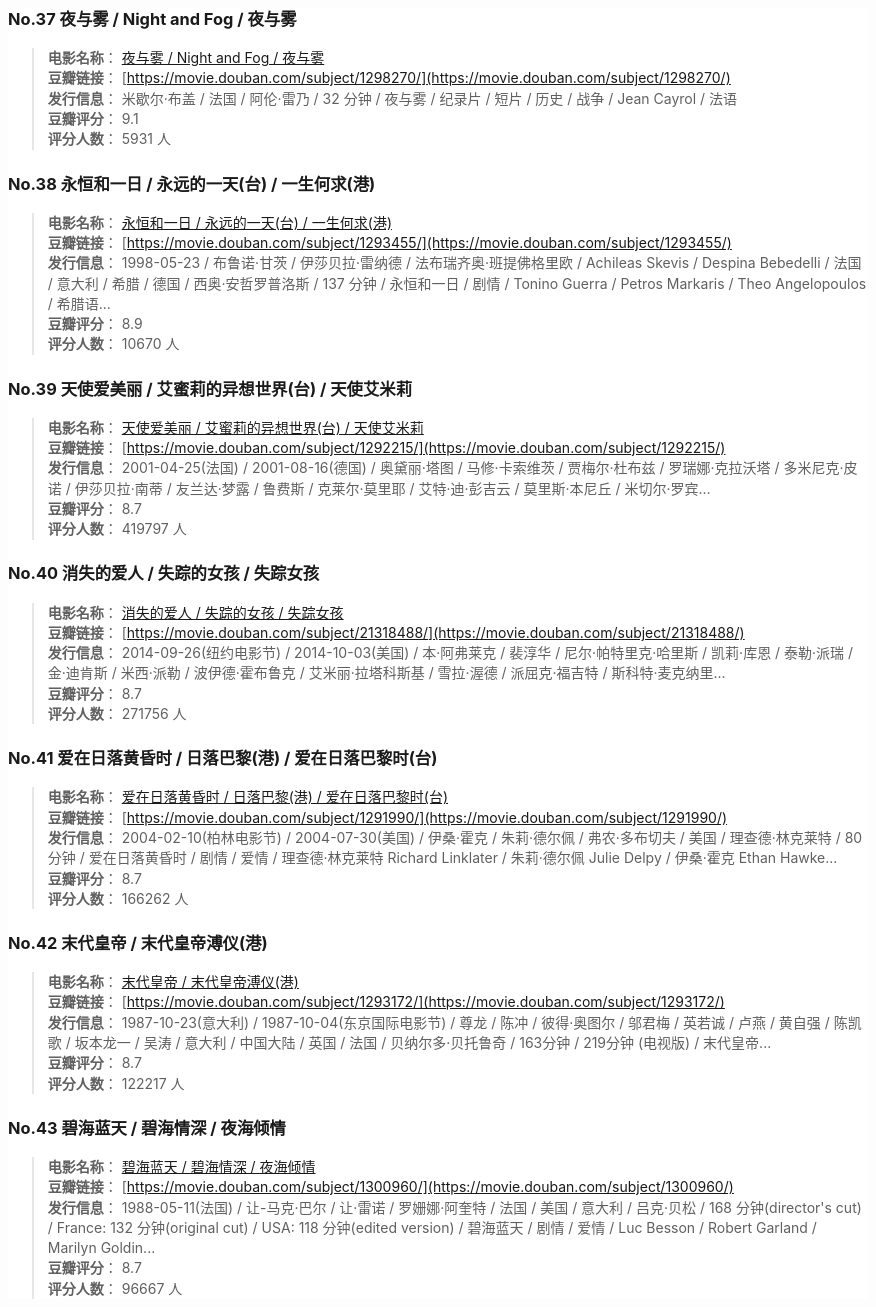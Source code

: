 ### No.37 夜与雾 / Night and Fog / 夜与雾
 > **电影名称**： [夜与雾 / Night and Fog / 夜与雾](https://movie.douban.com/subject/1298270/)  
 > **豆瓣链接**： [https://movie.douban.com/subject/1298270/](https://movie.douban.com/subject/1298270/)  
 > **发行信息**： 米歇尔·布盖 / 法国 / 阿伦·雷乃 / 32 分钟 / 夜与雾 / 纪录片 / 短片 / 历史 / 战争 / Jean Cayrol / 法语  
 > **豆瓣评分**： 9.1  
 > **评分人数**： 5931 人  

### No.38 永恒和一日 / 永远的一天(台) / 一生何求(港)
 > **电影名称**： [永恒和一日 / 永远的一天(台) / 一生何求(港)](https://movie.douban.com/subject/1293455/)  
 > **豆瓣链接**： [https://movie.douban.com/subject/1293455/](https://movie.douban.com/subject/1293455/)  
 > **发行信息**： 1998-05-23 / 布鲁诺·甘茨 / 伊莎贝拉·雷纳德 / 法布瑞齐奥·班提佛格里欧 / Achileas Skevis / Despina Bebedelli / 法国 / 意大利 / 希腊 / 德国 / 西奥·安哲罗普洛斯 / 137 分钟 / 永恒和一日 / 剧情 / Tonino Guerra / Petros Markaris / Theo Angelopoulos / 希腊语...  
 > **豆瓣评分**： 8.9  
 > **评分人数**： 10670 人  

### No.39 天使爱美丽 / 艾蜜莉的异想世界(台) / 天使艾米莉
 > **电影名称**： [天使爱美丽 / 艾蜜莉的异想世界(台) / 天使艾米莉](https://movie.douban.com/subject/1292215/)  
 > **豆瓣链接**： [https://movie.douban.com/subject/1292215/](https://movie.douban.com/subject/1292215/)  
 > **发行信息**： 2001-04-25(法国) / 2001-08-16(德国) / 奥黛丽·塔图 / 马修·卡索维茨 / 贾梅尔·杜布兹 / 罗瑞娜·克拉沃塔 / 多米尼克·皮诺 / 伊莎贝拉·南蒂 / 友兰达·梦露 / 鲁费斯 / 克莱尔·莫里耶 / 艾特·迪·彭吉云 / 莫里斯·本尼丘 / 米切尔·罗宾...  
 > **豆瓣评分**： 8.7  
 > **评分人数**： 419797 人  

### No.40 消失的爱人 / 失踪的女孩 / 失踪女孩
 > **电影名称**： [消失的爱人 / 失踪的女孩 / 失踪女孩](https://movie.douban.com/subject/21318488/)  
 > **豆瓣链接**： [https://movie.douban.com/subject/21318488/](https://movie.douban.com/subject/21318488/)  
 > **发行信息**： 2014-09-26(纽约电影节) / 2014-10-03(美国) / 本·阿弗莱克 / 裴淳华 / 尼尔·帕特里克·哈里斯 / 凯莉·库恩 / 泰勒·派瑞 / 金·迪肯斯 / 米西·派勒 / 波伊德·霍布鲁克 / 艾米丽·拉塔科斯基 / 雪拉·渥德 / 派屈克·福吉特 / 斯科特·麦克纳里...  
 > **豆瓣评分**： 8.7  
 > **评分人数**： 271756 人  

### No.41 爱在日落黄昏时 / 日落巴黎(港) / 爱在日落巴黎时(台)
 > **电影名称**： [爱在日落黄昏时 / 日落巴黎(港) / 爱在日落巴黎时(台)](https://movie.douban.com/subject/1291990/)  
 > **豆瓣链接**： [https://movie.douban.com/subject/1291990/](https://movie.douban.com/subject/1291990/)  
 > **发行信息**： 2004-02-10(柏林电影节) / 2004-07-30(美国) / 伊桑·霍克 / 朱莉·德尔佩 / 弗农·多布切夫 / 美国 / 理查德·林克莱特 / 80 分钟 / 爱在日落黄昏时 / 剧情 / 爱情 / 理查德·林克莱特 Richard Linklater / 朱莉·德尔佩 Julie Delpy / 伊桑·霍克 Ethan Hawke...  
 > **豆瓣评分**： 8.7  
 > **评分人数**： 166262 人  

### No.42 末代皇帝 / 末代皇帝溥仪(港)
 > **电影名称**： [末代皇帝 / 末代皇帝溥仪(港)](https://movie.douban.com/subject/1293172/)  
 > **豆瓣链接**： [https://movie.douban.com/subject/1293172/](https://movie.douban.com/subject/1293172/)  
 > **发行信息**： 1987-10-23(意大利) / 1987-10-04(东京国际电影节) / 尊龙 / 陈冲 / 彼得·奥图尔 / 邬君梅 / 英若诚 / 卢燕 / 黄自强 / 陈凯歌 / 坂本龙一 / 吴涛 / 意大利 / 中国大陆 / 英国 / 法国 / 贝纳尔多·贝托鲁奇 / 163分钟 / 219分钟 (电视版) / 末代皇帝...  
 > **豆瓣评分**： 8.7  
 > **评分人数**： 122217 人  

### No.43 碧海蓝天 / 碧海情深 / 夜海倾情
 > **电影名称**： [碧海蓝天 / 碧海情深 / 夜海倾情](https://movie.douban.com/subject/1300960/)  
 > **豆瓣链接**： [https://movie.douban.com/subject/1300960/](https://movie.douban.com/subject/1300960/)  
 > **发行信息**： 1988-05-11(法国) / 让-马克·巴尔 / 让·雷诺 / 罗姗娜·阿奎特 / 法国 / 美国 / 意大利 / 吕克·贝松 / 168 分钟(director's cut) / France: 132 分钟(original cut) / USA: 118 分钟(edited version) / 碧海蓝天 / 剧情 / 爱情 / Luc Besson / Robert Garland / Marilyn Goldin...  
 > **豆瓣评分**： 8.7  
 > **评分人数**： 96667 人  
